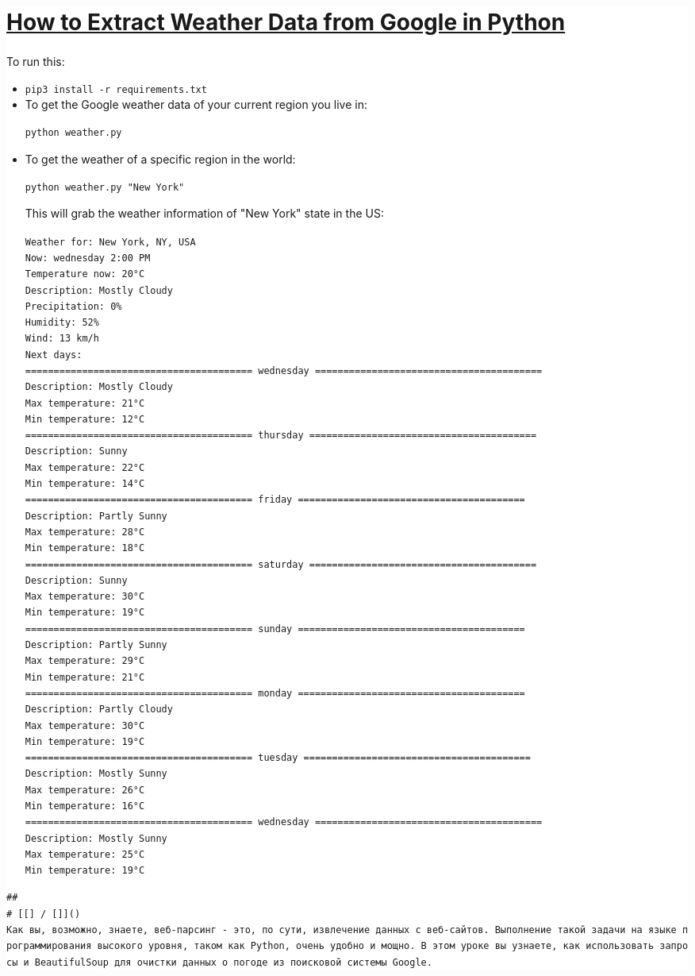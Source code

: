 # [How to Extract Weather Data from Google in Python](https://www.thepythoncode.com/article/extract-weather-data-python)
To run this:
- `pip3 install -r requirements.txt`
- To get the Google weather data of your current region you live in:
    ```
    python weather.py
    ```
- To get the weather of a specific region in the world:
    ```
    python weather.py "New York"
    ```
    This will grab the weather information of "New York" state in the US:
    ```
    Weather for: New York, NY, USA
    Now: wednesday 2:00 PM
    Temperature now: 20°C
    Description: Mostly Cloudy
    Precipitation: 0%
    Humidity: 52%
    Wind: 13 km/h
    Next days:
    ======================================== wednesday ========================================
    Description: Mostly Cloudy
    Max temperature: 21°C
    Min temperature: 12°C
    ======================================== thursday ========================================
    Description: Sunny
    Max temperature: 22°C
    Min temperature: 14°C
    ======================================== friday ========================================
    Description: Partly Sunny
    Max temperature: 28°C
    Min temperature: 18°C
    ======================================== saturday ========================================
    Description: Sunny
    Max temperature: 30°C
    Min temperature: 19°C
    ======================================== sunday ========================================
    Description: Partly Sunny
    Max temperature: 29°C
    Min temperature: 21°C
    ======================================== monday ========================================
    Description: Partly Cloudy
    Max temperature: 30°C
    Min temperature: 19°C
    ======================================== tuesday ========================================
    Description: Mostly Sunny
    Max temperature: 26°C
    Min temperature: 16°C
    ======================================== wednesday ========================================
    Description: Mostly Sunny
    Max temperature: 25°C
    Min temperature: 19°C
```
##
# [[] / []]()
Как вы, возможно, знаете, веб-парсинг - это, по сути, извлечение данных с веб-сайтов. Выполнение такой задачи на языке программирования высокого уровня, таком как Python, очень удобно и мощно. В этом уроке вы узнаете, как использовать запросы и BeautifulSoup для очистки данных о погоде из поисковой системы Google.
```